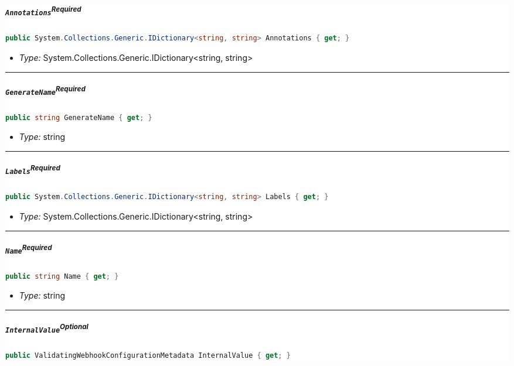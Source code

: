 ##### `Annotations`<sup>Required</sup> <a name="Annotations" id="@cdktf/provider-kubernetes.validatingWebhookConfiguration.ValidatingWebhookConfigurationMetadataOutputReference.property.annotations"></a>

```csharp
public System.Collections.Generic.IDictionary<string, string> Annotations { get; }
```

- *Type:* System.Collections.Generic.IDictionary<string, string>

---

##### `GenerateName`<sup>Required</sup> <a name="GenerateName" id="@cdktf/provider-kubernetes.validatingWebhookConfiguration.ValidatingWebhookConfigurationMetadataOutputReference.property.generateName"></a>

```csharp
public string GenerateName { get; }
```

- *Type:* string

---

##### `Labels`<sup>Required</sup> <a name="Labels" id="@cdktf/provider-kubernetes.validatingWebhookConfiguration.ValidatingWebhookConfigurationMetadataOutputReference.property.labels"></a>

```csharp
public System.Collections.Generic.IDictionary<string, string> Labels { get; }
```

- *Type:* System.Collections.Generic.IDictionary<string, string>

---

##### `Name`<sup>Required</sup> <a name="Name" id="@cdktf/provider-kubernetes.validatingWebhookConfiguration.ValidatingWebhookConfigurationMetadataOutputReference.property.name"></a>

```csharp
public string Name { get; }
```

- *Type:* string

---

##### `InternalValue`<sup>Optional</sup> <a name="InternalValue" id="@cdktf/provider-kubernetes.validatingWebhookConfiguration.ValidatingWebhookConfigurationMetadataOutputReference.property.internalValue"></a>

```csharp
public ValidatingWebhookConfigurationMetadata InternalValue { get; }
```
